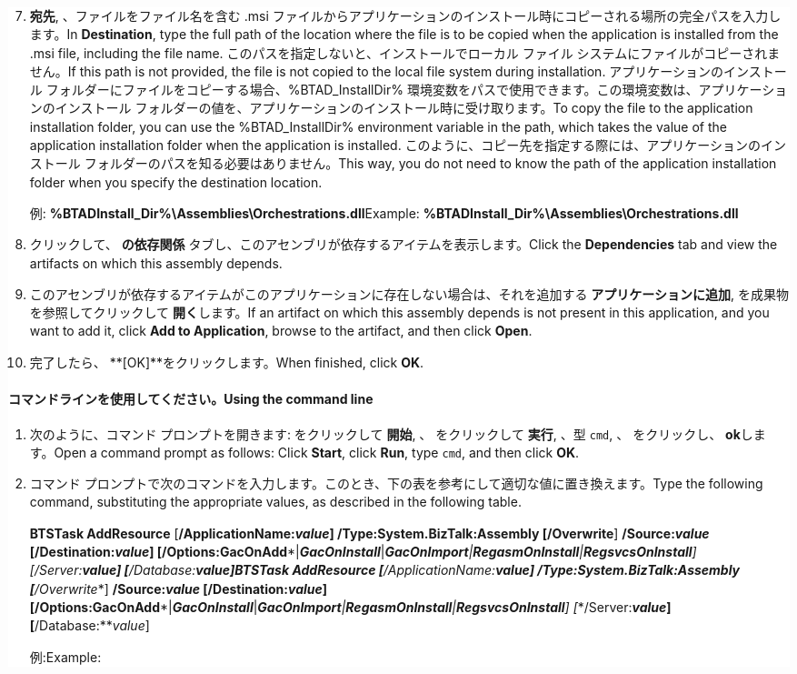 7.  <span data-ttu-id="38e5d-135">**宛先**, 、ファイルをファイル名を含む .msi ファイルからアプリケーションのインストール時にコピーされる場所の完全パスを入力します。</span><span class="sxs-lookup"><span data-stu-id="38e5d-135">In **Destination**, type the full path of the location where the file is to be copied when the application is installed from the .msi file, including the file name.</span></span> <span data-ttu-id="38e5d-136">このパスを指定しないと、インストールでローカル ファイル システムにファイルがコピーされません。</span><span class="sxs-lookup"><span data-stu-id="38e5d-136">If this path is not provided, the file is not copied to the local file system during installation.</span></span> <span data-ttu-id="38e5d-137">アプリケーションのインストール フォルダーにファイルをコピーする場合、%BTAD_InstallDir% 環境変数をパスで使用できます。この環境変数は、アプリケーションのインストール フォルダーの値を、アプリケーションのインストール時に受け取ります。</span><span class="sxs-lookup"><span data-stu-id="38e5d-137">To copy the file to the application installation folder, you can use the %BTAD_InstallDir% environment variable in the path, which takes the value of the application installation folder when the application is installed.</span></span> <span data-ttu-id="38e5d-138">このように、コピー先を指定する際には、アプリケーションのインストール フォルダーのパスを知る必要はありません。</span><span class="sxs-lookup"><span data-stu-id="38e5d-138">This way, you do not need to know the path of the application installation folder when you specify the destination location.</span></span>  
  
     <span data-ttu-id="38e5d-139">例: **%BTADInstall_Dir%\Assemblies\Orchestrations.dll**</span><span class="sxs-lookup"><span data-stu-id="38e5d-139">Example: **%BTADInstall_Dir%\Assemblies\Orchestrations.dll**</span></span>  
  
8.  <span data-ttu-id="38e5d-140">クリックして、 **の依存関係** タブし、このアセンブリが依存するアイテムを表示します。</span><span class="sxs-lookup"><span data-stu-id="38e5d-140">Click the **Dependencies** tab and view the artifacts on which this assembly depends.</span></span>  
  
9. <span data-ttu-id="38e5d-141">このアセンブリが依存するアイテムがこのアプリケーションに存在しない場合は、それを追加する **アプリケーションに追加**, を成果物を参照してクリックして **開く**します。</span><span class="sxs-lookup"><span data-stu-id="38e5d-141">If an artifact on which this assembly depends is not present in this application, and you want to add it, click **Add to Application**, browse to the artifact, and then click **Open**.</span></span>  
  
10. <span data-ttu-id="38e5d-142">完了したら、 **[OK]**をクリックします。</span><span class="sxs-lookup"><span data-stu-id="38e5d-142">When finished, click **OK**.</span></span>  
  
#### <a name="using-the-command-line"></a><span data-ttu-id="38e5d-143">コマンドラインを使用してください。</span><span class="sxs-lookup"><span data-stu-id="38e5d-143">Using the command line</span></span>  
  
1.  <span data-ttu-id="38e5d-144">次のように、コマンド プロンプトを開きます: をクリックして **開始**, 、 をクリックして **実行**, 、型 `cmd`, 、 をクリックし、 **ok**します。</span><span class="sxs-lookup"><span data-stu-id="38e5d-144">Open a command prompt as follows: Click **Start**, click **Run**, type `cmd`, and then click **OK**.</span></span>  
  
2.  <span data-ttu-id="38e5d-145">コマンド プロンプトで次のコマンドを入力します。このとき、下の表を参考にして適切な値に置き換えます。</span><span class="sxs-lookup"><span data-stu-id="38e5d-145">Type the following command, substituting the appropriate values, as described in the following table.</span></span>  
  
     <span data-ttu-id="38e5d-146">**BTSTask AddResource** [**/ApplicationName:***value*] **/Type:System.BizTalk:Assembly** [**/Overwrite**] **/Source:***value* [**/Destination:***value*] [**/Options:GacOnAdd***&#124;***GacOnInstall***&#124;***GacOnImport**&#124;**RegasmOnInstall**&#124;**RegsvcsOnInstall**] [**/Server:***value*] [**/Database:***value*]</span><span class="sxs-lookup"><span data-stu-id="38e5d-146">**BTSTask AddResource** [**/ApplicationName:***value*] **/Type:System.BizTalk:Assembly** [**/Overwrite**] **/Source:***value* [**/Destination:***value*] [**/Options:GacOnAdd***&#124;***GacOnInstall***&#124;***GacOnImport**&#124;**RegasmOnInstall**&#124;**RegsvcsOnInstall**] [**/Server:***value*] [**/Database:***value*]</span></span>  
  
     <span data-ttu-id="38e5d-147">例:</span><span class="sxs-lookup"><span data-stu-id="38e5d-147">Example:</span></span>  
  